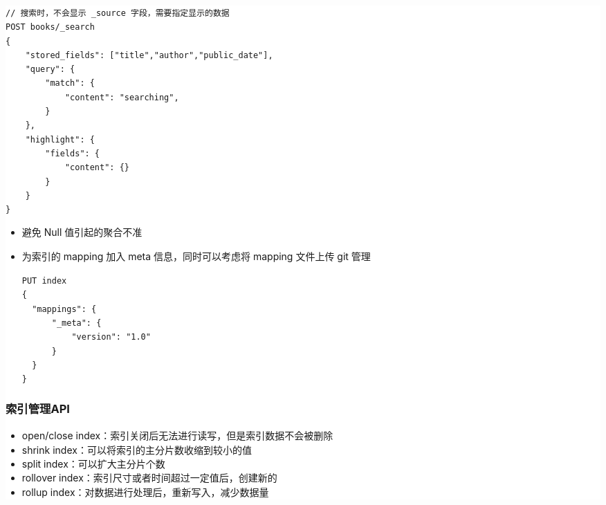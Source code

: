 ```http
// 搜索时，不会显示 _source 字段，需要指定显示的数据
POST books/_search
{
	"stored_fields": ["title","author","public_date"],
	"query": {
		"match": {
			"content": "searching",
		}
	},
	"highlight": {
		"fields": {
			"content": {}
		}
	}
}
```

- 避免 Null 值引起的聚合不准

- 为索引的 mapping 加入 meta 信息，同时可以考虑将 mapping 文件上传 git 管理

  ```http
  PUT index
  {
  	"mappings": {
  		"_meta": {
  			"version": "1.0"
  		}
  	}	
  }
  ```


### 索引管理API

- open/close index：索引关闭后无法进行读写，但是索引数据不会被删除
- shrink index：可以将索引的主分片数收缩到较小的值
- split index：可以扩大主分片个数
- rollover index：索引尺寸或者时间超过一定值后，创建新的
- rollup index：对数据进行处理后，重新写入，减少数据量